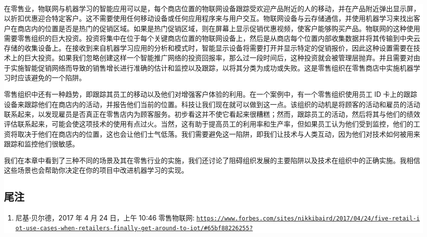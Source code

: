 在零售业，物联网与机器学习的智能应用可以是，每个商店位置的物联网设备跟踪受欢迎产品附近的人的移动，并在产品附近弹出显示屏，以折扣优惠迎合特定客户。这不需要使用任何移动设备或任何应用程序来与用户交互。物联网设备与云存储通信，并使用机器学习来找出客户在商店内的位置是否是热门的促销区域。如果是热门促销区域，则在屏幕上显示促销优惠视频，使客户能够购买产品。物联网的这种使用需要零售组织的巨大投资。投资将集中在位于每个关键商店位置的物联网设备上，然后是从商店每个位置内部收集数据并将其传输到中央云存储的收集设备上。在接收到来自机器学习应用的分析和模式时，智能显示设备将需要打开并显示特定的促销报价，因此这种设置需要在技术上的巨大投资。如果我们忽略创建这样一个智能推广网络的投资回报率，那么过一段时间后，这种投资就会被管理层抛弃。并且需要对由于实施智能促销网络而导致的销售增长进行准确的估计和监控以及跟踪，以将其分类为成功或失败。这是零售组织在零售商店中实施机器学习时应该避免的一个陷阱。

零售组织中还有一种趋势，即跟踪其员工的移动以及他们对增强客户体验的利用。在一个案例中，有一个零售组织使用员工 ID 卡上的跟踪设备来跟踪他们在商店内的活动，并报告他们当前的位置。科技让我们现在就可以做到这一点。该组织的动机是将顾客的活动和雇员的活动联系起来，以发现雇员是否真正在零售店内为顾客服务。初步看这并不使它看起来很糟糕；然而，跟踪员工的活动，然后将其与他们的绩效评估联系起来，可能会使这项技术的使用有点过火。当然，这有助于提高员工的利用率和生产率，但如果员工认为他们受到监控，他们的工资将取决于他们在商店内的位置，这也会让他们士气低落。我们需要避免这一陷阱，即我们让技术与人类互动，因为他们对技术如何被用来跟踪和监控他们很敏感。

我们在本章中看到了三种不同的场景及其在零售行业的实施，我们还讨论了阻碍组织发展的主要陷阱以及技术在组织中的正确实施。我相信这些场景也会帮助你决定在你的项目中改进机器学习的实现。

## 尾注

1.  尼基·贝尔德，2017 年 4 月 24 日，上午 10:46 零售物联网: [`https://www.forbes.com/sites/nikkibaird/2017/04/24/five-retail-iot-use-cases-when-retailers-finally-get-around-to-iot/#65bf88226255?`](https://www.forbes.com/sites/nikkibaird/2017/04/24/five-retail-iot-use-cases-when-retailers-finally-get-around-to-iot/#65bf88226255?)